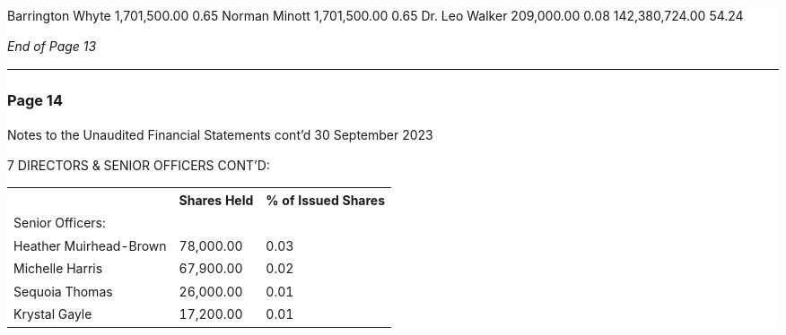  </tr>
  <tr>
    <td>Barrington Whyte</td>
    <td>1,701,500.00</td>
    <td>0.65</td>
  </tr>
  <tr>
    <td>Norman Minott</td>
    <td>1,701,500.00</td>
    <td>0.65</td>
  </tr>
  <tr>
    <td>Dr. Leo Walker</td>
    <td>209,000.00</td>
    <td>0.08</td>
  </tr>
  <tr>
    <td></td>
    <td>142,380,724.00</td>
    <td>54.24</td>
  </tr>
</table>

*End of Page 13*

---

### Page 14

Notes to the Unaudited Financial Statements cont’d
30 September 2023

7 DIRECTORS & SENIOR OFFICERS CONT’D:

<table>
  <tr>
    <th></th>
    <th>Shares Held</th>
    <th>% of Issued Shares</th>
  </tr>
  <tr>
    <td>Senior Officers:</td>
    <td></td>
    <td></td>
  </tr>
  <tr>
    <td>Heather Muirhead-Brown</td>
    <td>78,000.00</td>
    <td>0.03</td>
  </tr>
  <tr>
    <td>Michelle Harris</td>
    <td>67,900.00</td>
    <td>0.02</td>
  </tr>
  <tr>
    <td>Sequoia Thomas</td>
    <td>26,000.00</td>
    <td>0.01</td>
  </tr>
  <tr>
    <td>Krystal Gayle</td>
    <td>17,200.00</td>
    <td>0.01</td>
  </tr>